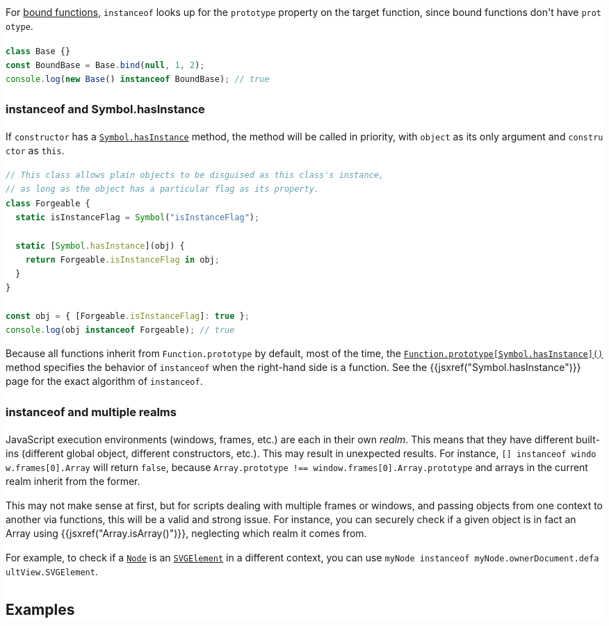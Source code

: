 For [bound functions](/en-US/docs/Web/JavaScript/Reference/Global_Objects/Function/bind), `instanceof` looks up for the `prototype` property on the target function, since bound functions don't have `prototype`.

```js
class Base {}
const BoundBase = Base.bind(null, 1, 2);
console.log(new Base() instanceof BoundBase); // true
```

### instanceof and Symbol.hasInstance

If `constructor` has a [`Symbol.hasInstance`](/en-US/docs/Web/JavaScript/Reference/Global_Objects/Symbol/hasInstance) method, the method will be called in priority, with `object` as its only argument and `constructor` as `this`.

```js
// This class allows plain objects to be disguised as this class's instance,
// as long as the object has a particular flag as its property.
class Forgeable {
  static isInstanceFlag = Symbol("isInstanceFlag");

  static [Symbol.hasInstance](obj) {
    return Forgeable.isInstanceFlag in obj;
  }
}

const obj = { [Forgeable.isInstanceFlag]: true };
console.log(obj instanceof Forgeable); // true
```

Because all functions inherit from `Function.prototype` by default, most of the time, the [`Function.prototype[Symbol.hasInstance]()`](/en-US/docs/Web/JavaScript/Reference/Global_Objects/Function/Symbol.hasInstance) method specifies the behavior of `instanceof` when the right-hand side is a function. See the {{jsxref("Symbol.hasInstance")}} page for the exact algorithm of `instanceof`.

### instanceof and multiple realms

JavaScript execution environments (windows, frames, etc.) are each in their own _realm_. This means that they have different built-ins (different global object, different constructors, etc.). This may result in unexpected results. For instance, `[] instanceof window.frames[0].Array` will return `false`, because `Array.prototype !== window.frames[0].Array.prototype` and arrays in the current realm inherit from the former.

This may not make sense at first, but for scripts dealing with multiple frames or windows, and passing objects from one context to another via functions, this will be a valid and strong issue. For instance, you can securely check if a given object is in fact an Array using {{jsxref("Array.isArray()")}}, neglecting which realm it comes from.

For example, to check if a [`Node`](/en-US/docs/Web/API/Node) is an [`SVGElement`](/en-US/docs/Web/API/SVGElement) in a different context, you can use `myNode instanceof myNode.ownerDocument.defaultView.SVGElement`.

## Examples
